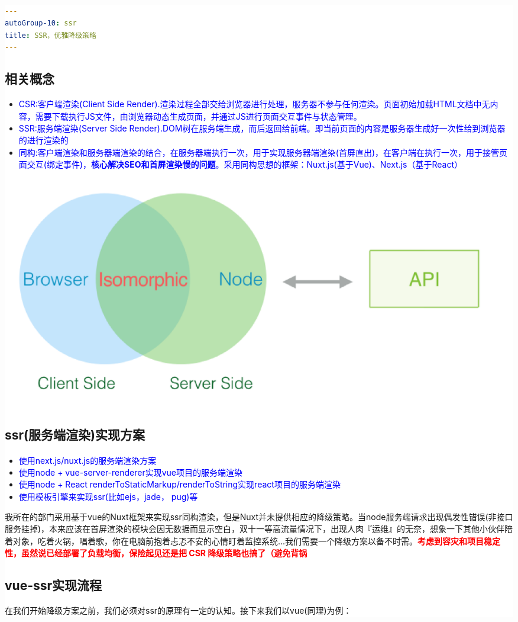 ```yaml
---
autoGroup-10: ssr
title: SSR，优雅降级策略
---
```

## 相关概念
- <span style="color: blue">CSR:客户端渲染(Client Side Render).渲染过程全部交给浏览器进行处理，服务器不参与任何渲染。页面初始加载HTML文档中无内容，需要下载执行JS文件，由浏览器动态生成页面，并通过JS进行页面交互事件与状态管理。</span>
- <span style="color: blue">SSR:服务端渲染(Server Side Render).DOM树在服务端生成，而后返回给前端。即当前页面的内容是服务器生成好一次性给到浏览器的进行渲染的</span>
- <span style="color: blue">同构:客户端渲染和服务器端渲染的结合，在服务器端执行一次，用于实现服务器端渲染(首屏直出)，在客户端在执行一次，用于接管页面交互(绑定事件)，**核心解决SEO和首屏渲染慢的问题**。采用同构思想的框架：Nuxt.js(基于Vue)、Next.js（基于React）</span>

![同构](./images/624buz57s5.png)

## ssr(服务端渲染)实现方案
- <span style="color: blue">使用next.js/nuxt.js的服务端渲染方案</span>
- <span style="color: blue">使用node + vue-server-renderer实现vue项目的服务端渲染</span>
- <span style="color: blue">使用node + React renderToStaticMarkup/renderToString实现react项目的服务端渲染</span>
- <span style="color: blue">使用模板引擎来实现ssr(比如ejs，jade， pug)等</span>

我所在的部门采用基于vue的Nuxt框架来实现ssr同构渲染，但是Nuxt并未提供相应的降级策略。当node服务端请求出现偶发性错误(非接口服务挂掉)，本来应该在首屏渲染的模块会因无数据而显示空白，双十一等高流量情况下，出现人肉『运维』的无奈，想象一下其他小伙伴陪着对象，吃着火锅，唱着歌，你在电脑前抱着忐忑不安的心情盯着监控系统...我们需要一个降级方案以备不时需。<span style="color: red">**考虑到容灾和项目稳定性，虽然说已经部署了负载均衡，保险起见还是把 CSR 降级策略也搞了（避免背锅**</span>

## vue-ssr实现流程
在我们开始降级方案之前，我们必须对ssr的原理有一定的认知。接下来我们以vue(同理)为例：
